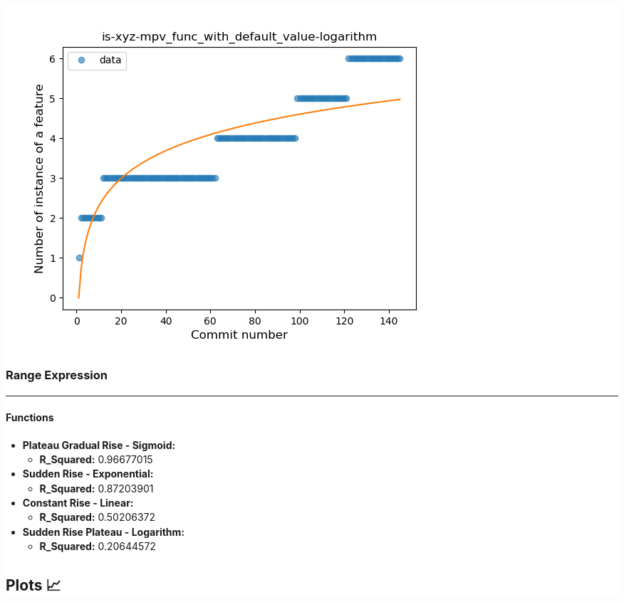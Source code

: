 ![is-xyz-mpv T6](../plots/is-xyz-mpv_func_with_default_value_T6.png)
### <a name="range_expr">Range Expression</a>
----
#### Functions
* **Plateau Gradual Rise - Sigmoid:** ![equation](http://latex.codecogs.com/svg.latex?%5Cfrac%7B2.076304%7D%7B1%20&plus;%20%5Cepsilon%5E%28-0.079092%28x%20-321.128443%29%29%7D%20&plus;%200.992089)
    * **R_Squared:** 0.96677015
* **Sudden Rise - Exponential:** ![equation](http://latex.codecogs.com/svg.latex?325.14071x%5E%7B1.016365%7D%20&plus;%200.907975)
    * **R_Squared:** 0.87203901
* **Constant Rise - Linear:** ![equation](http://latex.codecogs.com/svg.latex?0.004471x%20&plus;%200.485424)
    * **R_Squared:** 0.50206372
* **Sudden Rise Plateau - Logarithm:** ![equation](http://latex.codecogs.com/svg.latex?0.686749%5Clog_%7B12.11715%7D%28x%29%20&plus;%200.0)
    * **R_Squared:** 0.20644572

**Plots** :chart_with_upwards_trend:
-----
